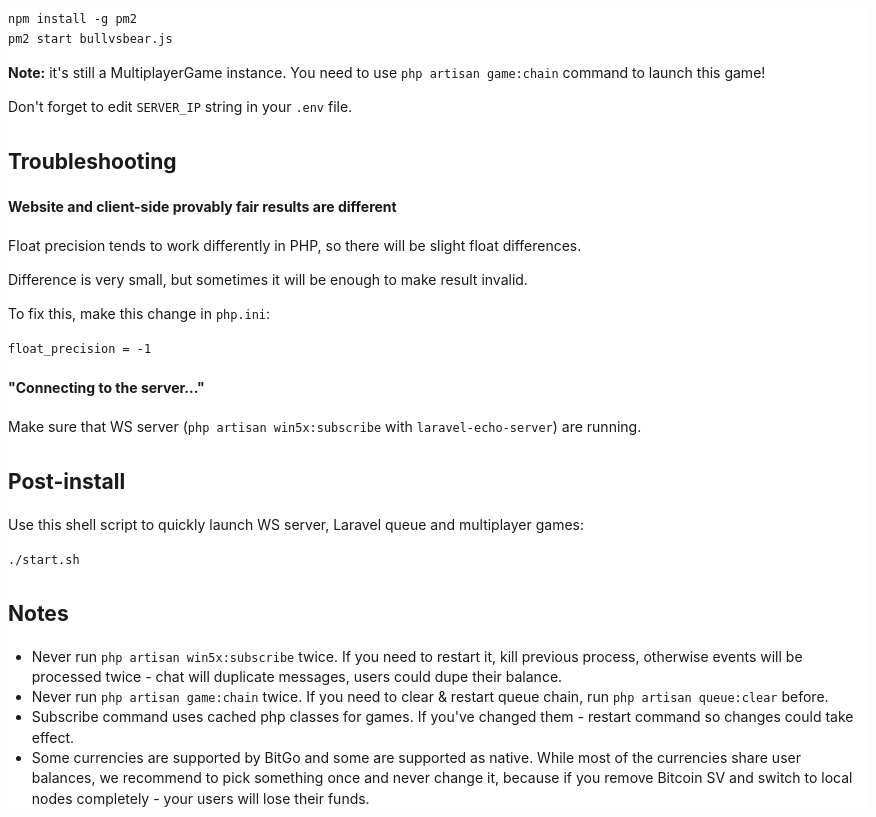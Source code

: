 ```
npm install -g pm2
pm2 start bullvsbear.js
```

**Note:** it's still a MultiplayerGame instance. You need to use `php artisan game:chain` command to launch this game!

Don't forget to edit `SERVER_IP` string in your `.env` file.

## Troubleshooting

#### Website and client-side provably fair results are different

Float precision tends to work differently in PHP, so there will be slight float differences.

Difference is very small, but sometimes it will be enough to make result invalid.

To fix this, make this change in ```php.ini```:
```
float_precision = -1
```

#### "Connecting to the server..."

Make sure that WS server (`php artisan win5x:subscribe` with `laravel-echo-server`) are running.

## Post-install

Use this shell script to quickly launch WS server, Laravel queue and multiplayer games:

`./start.sh`

## Notes

* Never run ```php artisan win5x:subscribe``` twice. If you need to restart it, kill previous process, otherwise events will be processed twice - chat will duplicate messages, users could dupe their balance.
* Never run ```php artisan game:chain``` twice. If you need to clear & restart queue chain, run `php artisan queue:clear` before.
* Subscribe command uses cached php classes for games. If you've changed them - restart command so changes could take effect.
* Some currencies are supported by BitGo and some are supported as native. While most of the currencies share user balances, we recommend to pick something once and never change it, because if you remove Bitcoin SV and switch to local nodes completely - your users will lose their funds.
